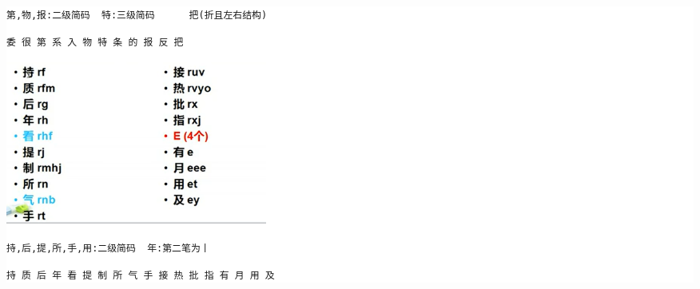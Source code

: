 ```apl
第,物,报:二级简码  特:三级简码      把(折且左右结构)
```

```
委 很 第 系 入 物 特 条 的 报 反 把 
```



<img src="五笔前300.assets/image-20210807132547915.png" alt="image-20210807132547915" style="zoom:33%;" />

```apl
持,后,提,所,手,用:二级简码  年:第二笔为丨
```

```
持 质 后 年 看 提 制 所 气 手 接 热 批 指 有 月 用 及
```



